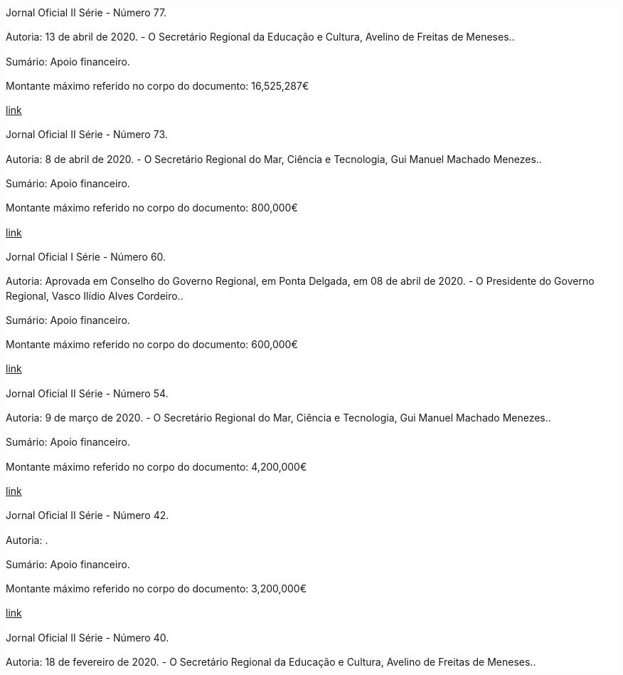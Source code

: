 Jornal Oficial II Série - Número 77. 

Autoria: 13 de abril de 2020. - O Secretário Regional da Educação e Cultura, Avelino de Freitas de Meneses..

Sumário: Apoio financeiro.

Montante máximo referido no corpo do documento: 16,525,287€

[link](https://jo.azores.gov.pt/#/ato/03236254-c476-4a47-be8f-ee325e6ea6fc)



Jornal Oficial II Série - Número 73. 

Autoria: 8 de abril de 2020. - O Secretário Regional do Mar, Ciência e Tecnologia, Gui Manuel Machado Menezes..

Sumário: Apoio financeiro.

Montante máximo referido no corpo do documento: 800,000€

[link](https://jo.azores.gov.pt/#/ato/5a35ac2e-2aba-4d5b-bbcc-ea69f6821348)



Jornal Oficial I Série - Número 60. 

Autoria: Aprovada em Conselho do Governo Regional, em Ponta Delgada, em 08 de abril de 2020. - O Presidente do Governo Regional, Vasco Ilídio Alves Cordeiro..

Sumário: Apoio financeiro.

Montante máximo referido no corpo do documento: 600,000€

[link](https://jo.azores.gov.pt/#/ato/0adb3878-e6dc-43fe-94a2-cb6326a0c9ac)



Jornal Oficial II Série - Número 54. 

Autoria: 9 de março de 2020. - O Secretário Regional do Mar, Ciência e Tecnologia, Gui Manuel Machado Menezes..

Sumário: Apoio financeiro.

Montante máximo referido no corpo do documento: 4,200,000€

[link](https://jo.azores.gov.pt/#/ato/a93c0578-090f-4f18-9b9e-101344e74493)



Jornal Oficial II Série - Número 42. 

Autoria: .

Sumário: Apoio financeiro.

Montante máximo referido no corpo do documento: 3,200,000€

[link](https://jo.azores.gov.pt/#/ato/a70e9ba8-287b-4a5f-9055-ee4f9747a44e)



Jornal Oficial II Série - Número 40. 

Autoria: 18 de fevereiro de 2020. - O Secretário Regional da Educação e Cultura, Avelino de Freitas de Meneses..
